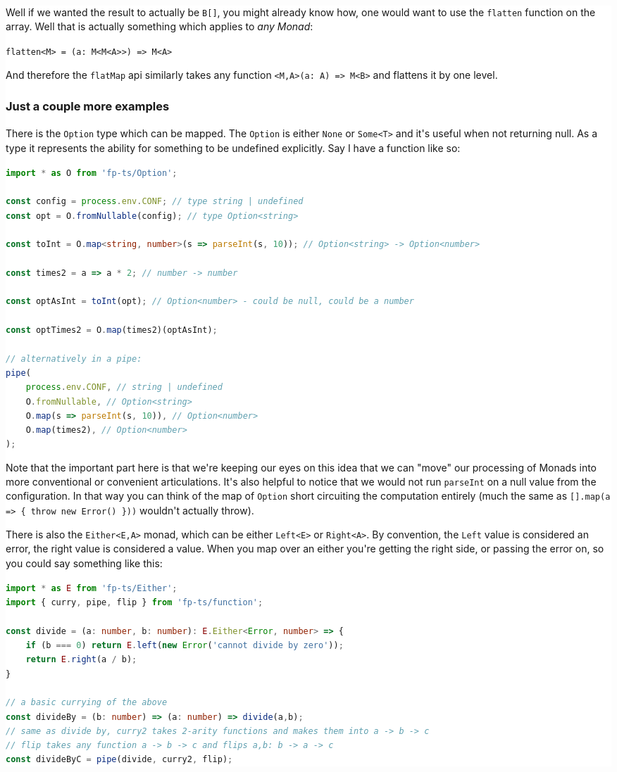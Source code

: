 Well if we wanted the result to actually be `B[]`, you might already know how, one would want
to use the `flatten` function on the array. Well that is actually something which applies to
*any Monad*:

```
flatten<M> = (a: M<M<A>>) => M<A>
```

And therefore the `flatMap` api similarly takes any function `<M,A>(a: A) => M<B>` and flattens
it by one level.

### Just a couple more examples

There is the `Option` type which can be mapped. The `Option` is either `None` or `Some<T>` and
it's useful when not returning null. As a type it represents the ability for something to be
undefined explicitly. Say I have a function like so:

```typescript
import * as O from 'fp-ts/Option';

const config = process.env.CONF; // type string | undefined
const opt = O.fromNullable(config); // type Option<string>

const toInt = O.map<string, number>(s => parseInt(s, 10)); // Option<string> -> Option<number>

const times2 = a => a * 2; // number -> number

const optAsInt = toInt(opt); // Option<number> - could be null, could be a number

const optTimes2 = O.map(times2)(optAsInt);

// alternatively in a pipe:
pipe(
    process.env.CONF, // string | undefined
    O.fromNullable, // Option<string>
    O.map(s => parseInt(s, 10)), // Option<number>
    O.map(times2), // Option<number>
);
```

Note that the important part here is that we're keeping our eyes on this idea that we
can "move" our processing of Monads into more conventional or convenient articulations.
It's also helpful to notice that we would not run `parseInt` on a null value from the
configuration. In that way you can think of the map of `Option` short circuiting the
computation entirely (much the same as `[].map(a => { throw new Error() }))` wouldn't
actually throw).

There is also the `Either<E,A>` monad, which can be either `Left<E>` or `Right<A>`. By
convention, the `Left` value is considered an error, the right value is considered a
value. When you map over an either you're getting the right side, or passing the error
on, so you could say something like this:

```typescript
import * as E from 'fp-ts/Either';
import { curry, pipe, flip } from 'fp-ts/function';

const divide = (a: number, b: number): E.Either<Error, number> => {
    if (b === 0) return E.left(new Error('cannot divide by zero'));
    return E.right(a / b);
}

// a basic currying of the above
const divideBy = (b: number) => (a: number) => divide(a,b);
// same as divide by, curry2 takes 2-arity functions and makes them into a -> b -> c
// flip takes any function a -> b -> c and flips a,b: b -> a -> c
const divideByC = pipe(divide, curry2, flip);

```